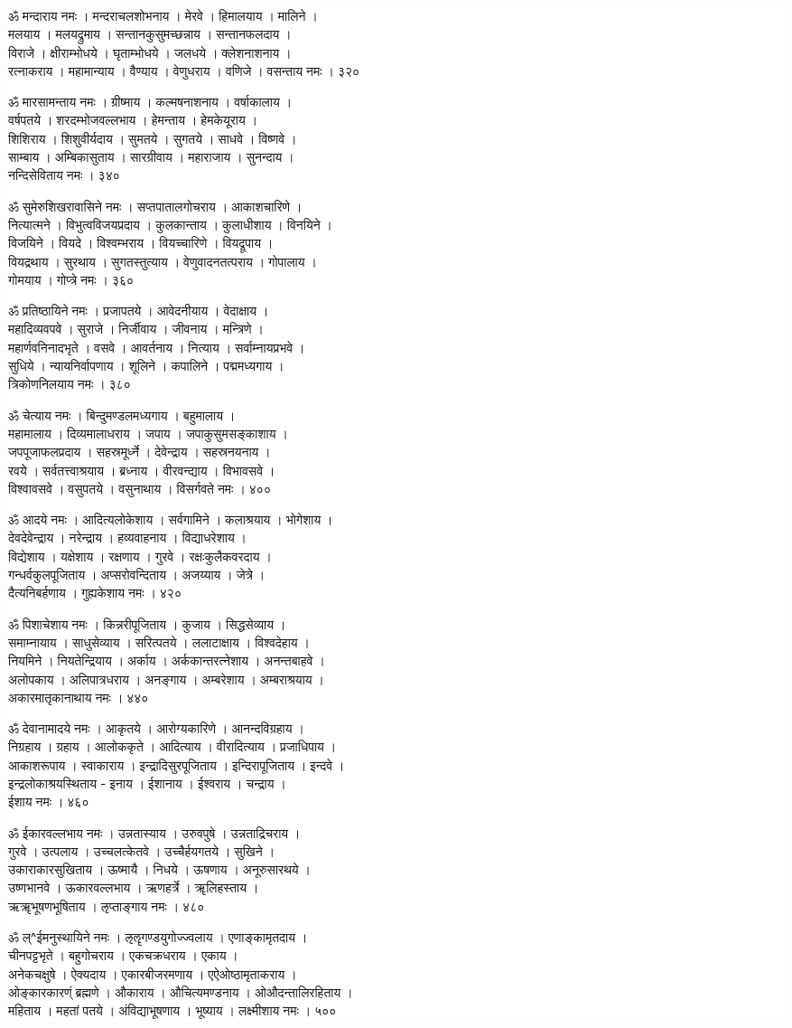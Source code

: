 ॐ मन्दाराय नमः । मन्दराचलशोभनाय । मेरवे । हिमालयाय । मालिने ।  
मलयाय । मलयद्रुमाय । सन्तानकुसुमच्छन्नाय । सन्तानफलदाय ।  
विराजे । क्षीराम्भोधये । घृताम्भोधये । जलधये । क्लेशनाशनाय ।  
रत्नाकराय । महामान्याय । वैण्याय । वेणुधराय । वणिजे । वसन्ताय नमः । ३२०  
  
ॐ मारसामन्ताय नमः । ग्रीष्माय । कल्मषनाशनाय । वर्षाकालाय ।  
वर्षपतये । शरदम्भोजवल्लभाय । हेमन्ताय । हेमकेयूराय ।  
शिशिराय । शिशुवीर्यदाय । सुमतये । सुगतये । साधवे । विष्णवे ।  
साम्बाय । अम्बिकासुताय । सारग्रीवाय । महाराजाय । सुनन्दाय ।  
नन्दिसेविताय नमः । ३४०  
  
ॐ सुमेरुशिखरावासिने नमः । सप्तपातालगोचराय । आकाशचारिणे ।  
नित्यात्मने । विभुत्वविजयप्रदाय । कुलकान्ताय । कुलाधीशाय । विनयिने ।  
विजयिने । वियदे । विश्वम्भराय । वियच्चारिणे । वियद्रूपाय ।  
वियद्रथाय । सुरथाय । सुगतस्तुत्याय । वेणुवादनतत्पराय । गोपालाय ।  
गोमयाय । गोप्त्रे नमः । ३६०  
  
ॐ प्रतिष्ठायिने नमः । प्रजापतये । आवेदनीयाय । वेदाक्षाय ।  
महादिव्यवपवे । सुराजे । निर्जीवाय । जीवनाय । मन्त्रिणे ।  
महार्णवनिनादभृते । वसवे । आवर्तनाय । नित्याय । सर्वाम्नायप्रभवे ।  
सुधिये । न्यायनिर्वापणाय । शूलिने । कपालिने । पद्ममध्यगाय ।  
त्रिकोणनिलयाय नमः । ३८०  
  
ॐ चेत्याय नमः । बिन्दुमण्डलमध्यगाय । बहुमालाय ।  
महामालाय । दिव्यमालाधराय । जपाय । जपाकुसुमसङ्काशाय ।  
जपपूजाफलप्रदाय । सहस्रमूर्ध्ने । देवेन्द्राय । सहस्रनयनाय ।  
रवये । सर्वतत्त्वाश्रयाय । ब्रध्नाय । वीरवन्द्याय । विभावसवे ।  
विश्वावसवे । वसुपतये । वसुनाथाय । विसर्गवते नमः । ४००  
  
ॐ आदये नमः । आदित्यलोकेशाय । सर्वगामिने । कलाश्रयाय । भोगेशाय ।  
देवदेवेन्द्राय । नरेन्द्राय । हव्यवाहनाय । विद्याधरेशाय ।  
विद्येशाय । यक्षेशाय । रक्षणाय । गुरवे । रक्षःकुलैकवरदाय ।  
गन्धर्वकुलपूजिताय । अप्सरोवन्दिताय । अजय्याय । जेत्रे ।  
दैत्यनिबर्हणाय । गुह्यकेशाय नमः । ४२०  
  
ॐ पिशाचेशाय नमः । किन्नरीपूजिताय । कुजाय । सिद्धसेव्याय ।  
समाम्नायाय । साधुसेव्याय । सरित्पतये । ललाटाक्षाय । विश्वदेहाय ।  
नियमिने । नियतेन्द्रियाय । अर्काय । अर्ककान्तरत्नेशाय । अनन्तबाहवे ।  
अलोपकाय । अलिपात्रधराय । अनङ्गाय । अम्बरेशाय । अम्बराश्रयाय ।  
अकारमातृकानाथाय नमः । ४४०  
  
ॐ देवानामादये नमः । आकृतये । आरोग्यकारिणे । आनन्दविग्रहाय ।  
निग्रहाय । ग्रहाय । आलोककृते । आदित्याय । वीरादित्याय । प्रजाधिपाय ।  
आकाशरूपाय । स्वाकाराय । इन्द्रादिसुरपूजिताय । इन्दिरापूजिताय । इन्दवे ।  
इन्द्रलोकाश्रयस्थिताय - इनाय । ईशानाय । ईश्वराय । चन्द्राय ।  
ईशाय नमः । ४६०  
  
ॐ ईकारवल्लभाय नमः । उन्नतास्याय । उरुवपुषे । उन्नताद्रिचराय ।  
गुरवे । उत्पलाय । उच्चलत्केतवे । उच्चैर्हयगतये । सुखिने ।  
उकाराकारसुखिताय । ऊष्मायै । निधये । ऊषणाय । अनूरुसारथये ।  
उष्णभानवे । ऊकारवल्लभाय । ऋणहर्त्रे । ॠलिहस्ताय ।  
ऋॠभूषणभूषिताय । ऌप्ताङ्गाय नमः । ४८०  
  
ॐ ल्^ईमनुस्थायिने नमः । ऌॡगण्डयुगोज्ज्वलाय । एणाङ्कामृतदाय ।  
चीनपट्टभृते । बहुगोचराय । एकचक्रधराय । एकाय ।  
अनेकचक्षुषे । ऐक्यदाय । एकारबीजरमणाय । एऐओष्ठामृताकराय ।  
ओङ्कारकारण्ं ब्रह्मणे । औकाराय । औचित्यमण्डनाय । ओऔदन्तालिरहिताय ।  
महिताय । महतां पतये । अंविद्याभूषणाय । भूष्याय । लक्ष्मीशाय नमः । ५००  
  